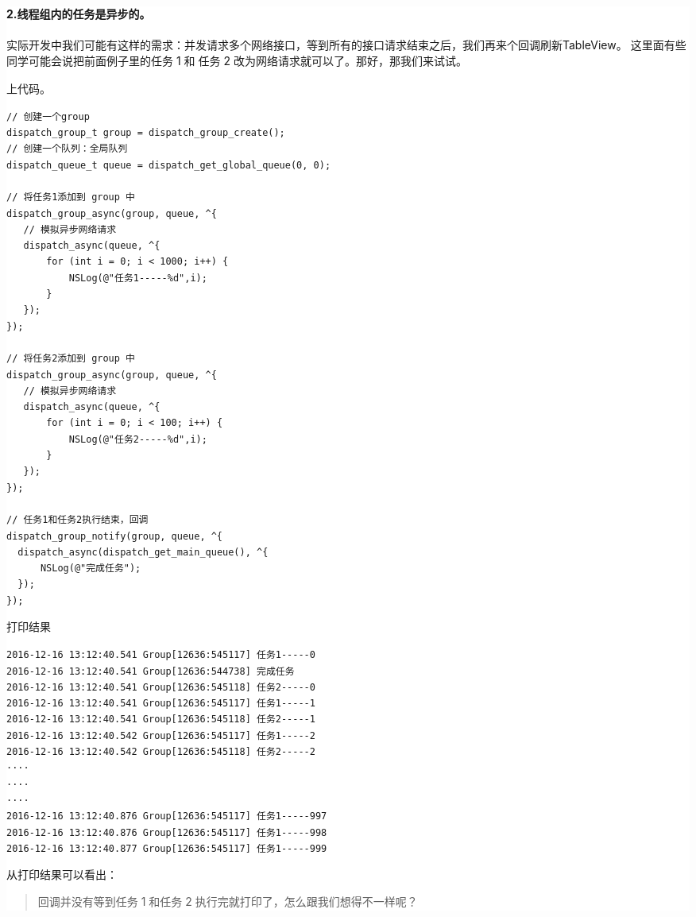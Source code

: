 
#### 2.线程组内的任务是异步的。

实际开发中我们可能有这样的需求：并发请求多个网络接口，等到所有的接口请求结束之后，我们再来个回调刷新TableView。
这里面有些同学可能会说把前面例子里的任务 1 和 任务 2 改为网络请求就可以了。那好，那我们来试试。

上代码。

```objc
// 创建一个group
dispatch_group_t group = dispatch_group_create();
// 创建一个队列：全局队列
dispatch_queue_t queue = dispatch_get_global_queue(0, 0);

// 将任务1添加到 group 中    
dispatch_group_async(group, queue, ^{
   // 模拟异步网络请求
   dispatch_async(queue, ^{
       for (int i = 0; i < 1000; i++) {
           NSLog(@"任务1-----%d",i);
       }
   });
});
 
// 将任务2添加到 group 中    
dispatch_group_async(group, queue, ^{
   // 模拟异步网络请求
   dispatch_async(queue, ^{
       for (int i = 0; i < 100; i++) {
           NSLog(@"任务2-----%d",i);
       }
   });
});
    
// 任务1和任务2执行结束，回调
dispatch_group_notify(group, queue, ^{
  dispatch_async(dispatch_get_main_queue(), ^{
      NSLog(@"完成任务");
  });
});

```

打印结果

```objc
2016-12-16 13:12:40.541 Group[12636:545117] 任务1-----0
2016-12-16 13:12:40.541 Group[12636:544738] 完成任务
2016-12-16 13:12:40.541 Group[12636:545118] 任务2-----0
2016-12-16 13:12:40.541 Group[12636:545117] 任务1-----1
2016-12-16 13:12:40.541 Group[12636:545118] 任务2-----1
2016-12-16 13:12:40.542 Group[12636:545117] 任务1-----2
2016-12-16 13:12:40.542 Group[12636:545118] 任务2-----2
····
····
····
2016-12-16 13:12:40.876 Group[12636:545117] 任务1-----997
2016-12-16 13:12:40.876 Group[12636:545117] 任务1-----998
2016-12-16 13:12:40.877 Group[12636:545117] 任务1-----999
```
从打印结果可以看出：
>回调并没有等到任务 1 和任务 2 执行完就打印了，怎么跟我们想得不一样呢？
